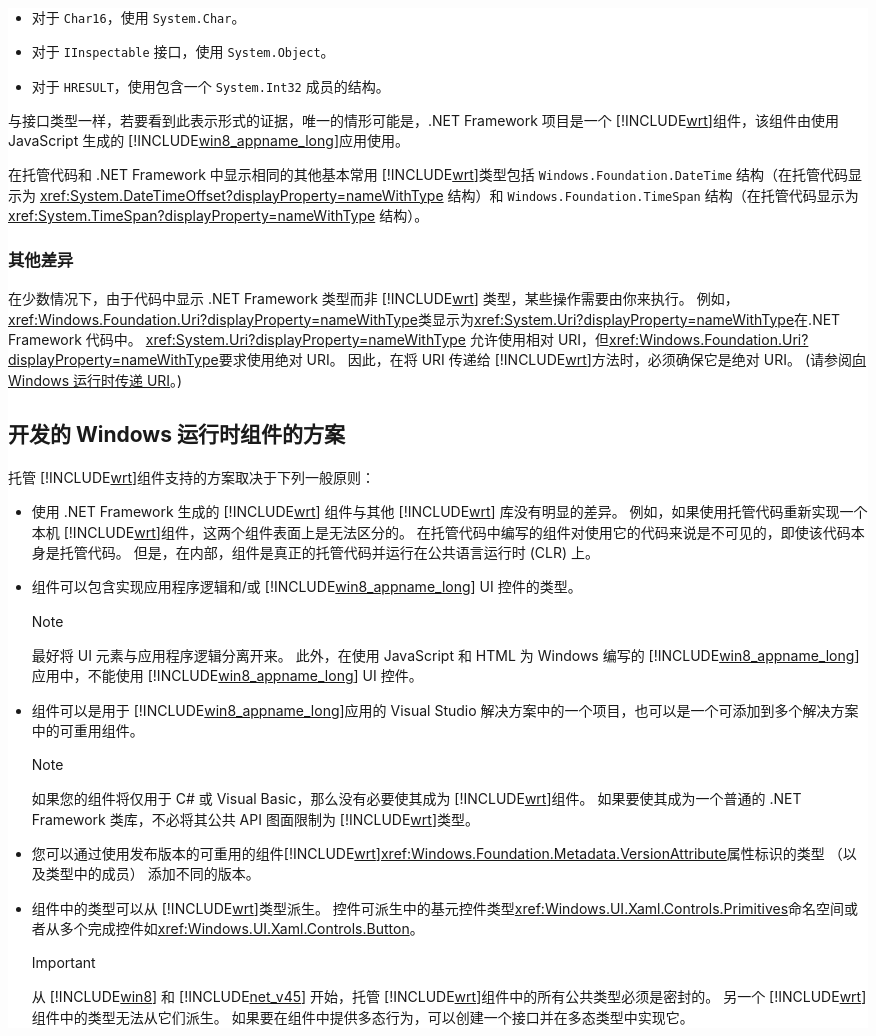 -   对于 `Char16`，使用 `System.Char`。

-   对于 `IInspectable` 接口，使用 `System.Object`。

-   对于 `HRESULT`，使用包含一个 `System.Int32` 成员的结构。

 与接口类型一样，若要看到此表示形式的证据，唯一的情形可能是，.NET Framework 项目是一个 [!INCLUDE[wrt](../../../includes/wrt-md.md)]组件，该组件由使用 JavaScript 生成的 [!INCLUDE[win8_appname_long](../../../includes/win8-appname-long-md.md)]应用使用。

 在托管代码和 .NET Framework 中显示相同的其他基本常用 [!INCLUDE[wrt](../../../includes/wrt-md.md)]类型包括 `Windows.Foundation.DateTime` 结构（在托管代码显示为 <xref:System.DateTimeOffset?displayProperty=nameWithType> 结构）和 `Windows.Foundation.TimeSpan` 结构（在托管代码显示为 <xref:System.TimeSpan?displayProperty=nameWithType> 结构）。

### <a name="other-differences"></a>其他差异
 在少数情况下，由于代码中显示 .NET Framework 类型而非 [!INCLUDE[wrt](../../../includes/wrt-md.md)] 类型，某些操作需要由你来执行。 例如，<xref:Windows.Foundation.Uri?displayProperty=nameWithType>类显示为<xref:System.Uri?displayProperty=nameWithType>在.NET Framework 代码中。 <xref:System.Uri?displayProperty=nameWithType> 允许使用相对 URI，但<xref:Windows.Foundation.Uri?displayProperty=nameWithType>要求使用绝对 URI。 因此，在将 URI 传递给 [!INCLUDE[wrt](../../../includes/wrt-md.md)]方法时，必须确保它是绝对 URI。 (请参阅[向 Windows 运行时传递 URI](../../../docs/standard/cross-platform/passing-a-uri-to-the-windows-runtime.md)。)

<a name="WindowsRuntimeComponents"></a>
## <a name="scenarios-for-developing-windows-runtime-components"></a>开发的 Windows 运行时组件的方案
 托管 [!INCLUDE[wrt](../../../includes/wrt-md.md)]组件支持的方案取决于下列一般原则：

-   使用 .NET Framework 生成的 [!INCLUDE[wrt](../../../includes/wrt-md.md)] 组件与其他 [!INCLUDE[wrt](../../../includes/wrt-md.md)] 库没有明显的差异。 例如，如果使用托管代码重新实现一个本机 [!INCLUDE[wrt](../../../includes/wrt-md.md)]组件，这两个组件表面上是无法区分的。 在托管代码中编写的组件对使用它的代码来说是不可见的，即使该代码本身是托管代码。 但是，在内部，组件是真正的托管代码并运行在公共语言运行时 (CLR) 上。

-   组件可以包含实现应用程序逻辑和/或 [!INCLUDE[win8_appname_long](../../../includes/win8-appname-long-md.md)] UI 控件的类型。

    > [!NOTE]
    >  最好将 UI 元素与应用程序逻辑分离开来。 此外，在使用 JavaScript 和 HTML 为 Windows 编写的 [!INCLUDE[win8_appname_long](../../../includes/win8-appname-long-md.md)]应用中，不能使用 [!INCLUDE[win8_appname_long](../../../includes/win8-appname-long-md.md)] UI 控件。

-   组件可以是用于 [!INCLUDE[win8_appname_long](../../../includes/win8-appname-long-md.md)]应用的 Visual Studio 解决方案中的一个项目，也可以是一个可添加到多个解决方案中的可重用组件。

    > [!NOTE]
    >  如果您的组件将仅用于 C# 或 Visual Basic，那么没有必要使其成为 [!INCLUDE[wrt](../../../includes/wrt-md.md)]组件。 如果要使其成为一个普通的 .NET Framework 类库，不必将其公共 API 图面限制为 [!INCLUDE[wrt](../../../includes/wrt-md.md)]类型。

-   您可以通过使用发布版本的可重用的组件[!INCLUDE[wrt](../../../includes/wrt-md.md)]<xref:Windows.Foundation.Metadata.VersionAttribute>属性标识的类型 （以及类型中的成员） 添加不同的版本。

-   组件中的类型可以从 [!INCLUDE[wrt](../../../includes/wrt-md.md)]类型派生。 控件可派生中的基元控件类型<xref:Windows.UI.Xaml.Controls.Primitives>命名空间或者从多个完成控件如<xref:Windows.UI.Xaml.Controls.Button>。

    > [!IMPORTANT]
    >  从 [!INCLUDE[win8](../../../includes/win8-md.md)] 和 [!INCLUDE[net_v45](../../../includes/net-v45-md.md)] 开始，托管 [!INCLUDE[wrt](../../../includes/wrt-md.md)]组件中的所有公共类型必须是密封的。 另一个 [!INCLUDE[wrt](../../../includes/wrt-md.md)]组件中的类型无法从它们派生。 如果要在组件中提供多态行为，可以创建一个接口并在多态类型中实现它。
